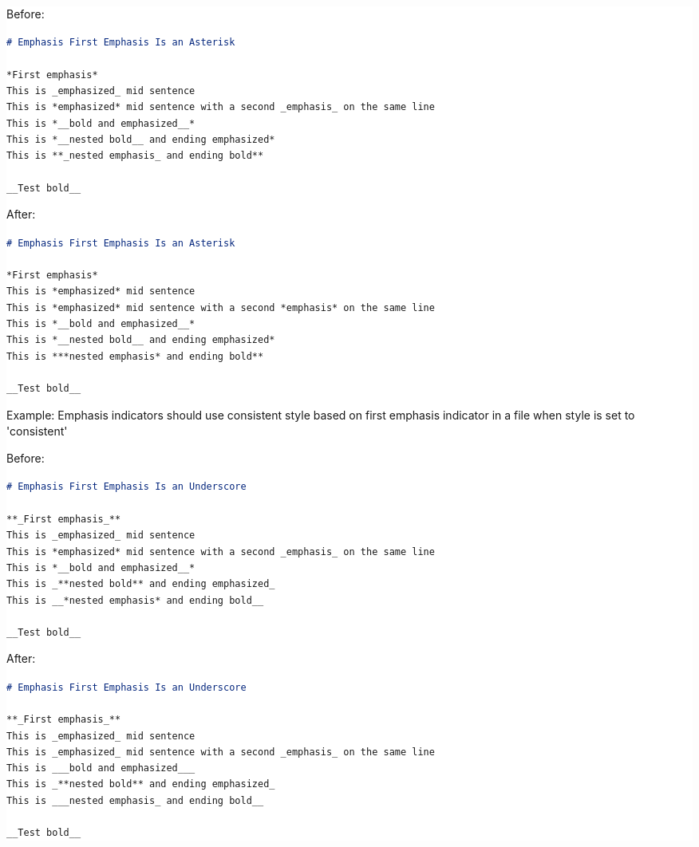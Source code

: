 Before:

``````markdown
# Emphasis First Emphasis Is an Asterisk

*First emphasis*
This is _emphasized_ mid sentence
This is *emphasized* mid sentence with a second _emphasis_ on the same line
This is *__bold and emphasized__*
This is *__nested bold__ and ending emphasized*
This is **_nested emphasis_ and ending bold**

__Test bold__
``````

After:

``````markdown
# Emphasis First Emphasis Is an Asterisk

*First emphasis*
This is *emphasized* mid sentence
This is *emphasized* mid sentence with a second *emphasis* on the same line
This is *__bold and emphasized__*
This is *__nested bold__ and ending emphasized*
This is ***nested emphasis* and ending bold**

__Test bold__
``````
Example: Emphasis indicators should use consistent style based on first emphasis indicator in a file when style is set to 'consistent'

Before:

``````markdown
# Emphasis First Emphasis Is an Underscore

**_First emphasis_**
This is _emphasized_ mid sentence
This is *emphasized* mid sentence with a second _emphasis_ on the same line
This is *__bold and emphasized__*
This is _**nested bold** and ending emphasized_
This is __*nested emphasis* and ending bold__

__Test bold__
``````

After:

``````markdown
# Emphasis First Emphasis Is an Underscore

**_First emphasis_**
This is _emphasized_ mid sentence
This is _emphasized_ mid sentence with a second _emphasis_ on the same line
This is ___bold and emphasized___
This is _**nested bold** and ending emphasized_
This is ___nested emphasis_ and ending bold__

__Test bold__
``````
